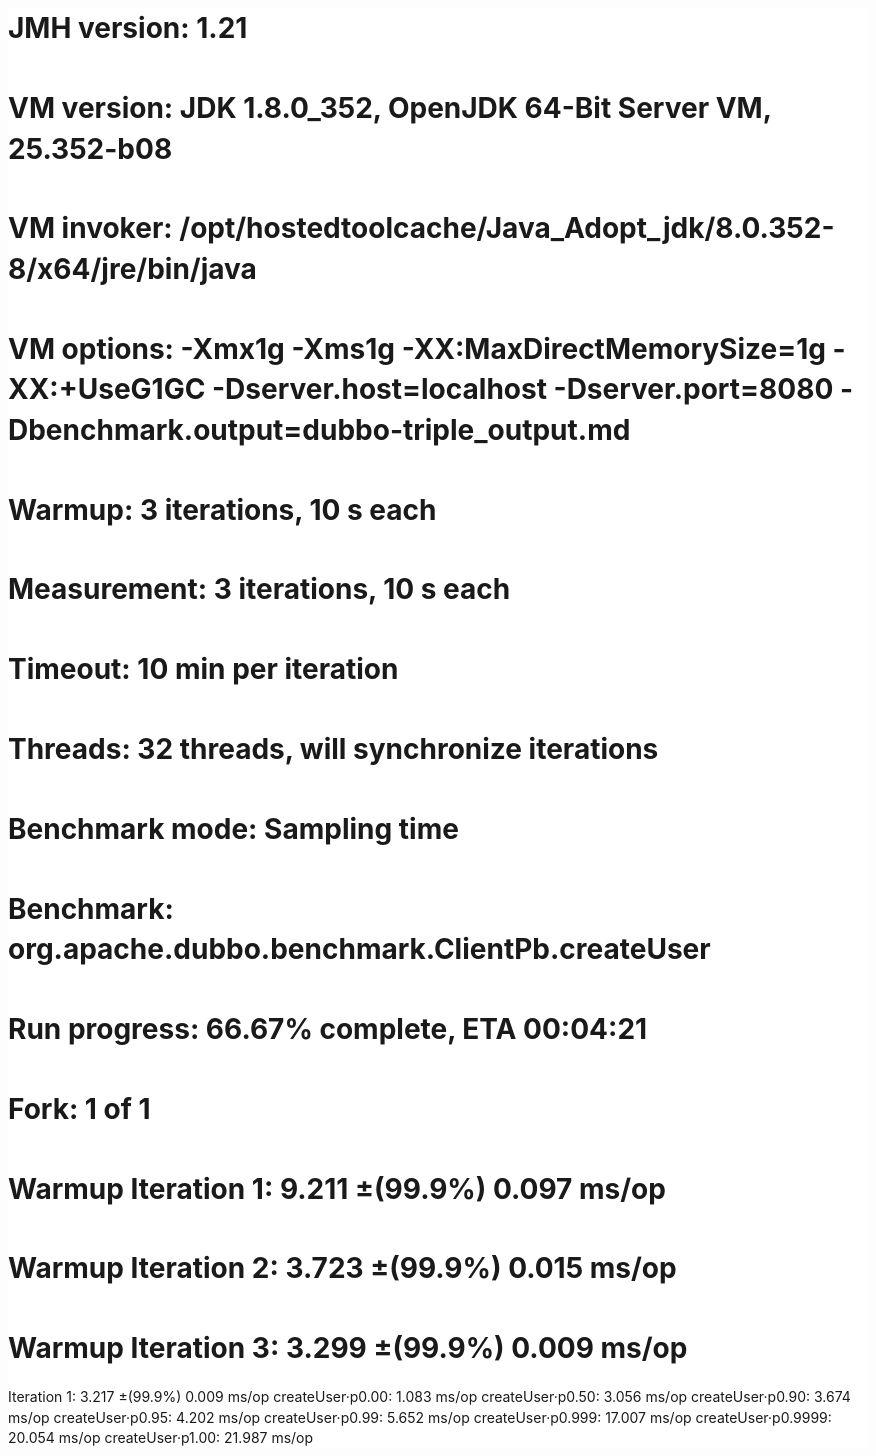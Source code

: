 
# JMH version: 1.21
# VM version: JDK 1.8.0_352, OpenJDK 64-Bit Server VM, 25.352-b08
# VM invoker: /opt/hostedtoolcache/Java_Adopt_jdk/8.0.352-8/x64/jre/bin/java
# VM options: -Xmx1g -Xms1g -XX:MaxDirectMemorySize=1g -XX:+UseG1GC -Dserver.host=localhost -Dserver.port=8080 -Dbenchmark.output=dubbo-triple_output.md
# Warmup: 3 iterations, 10 s each
# Measurement: 3 iterations, 10 s each
# Timeout: 10 min per iteration
# Threads: 32 threads, will synchronize iterations
# Benchmark mode: Sampling time
# Benchmark: org.apache.dubbo.benchmark.ClientPb.createUser

# Run progress: 66.67% complete, ETA 00:04:21
# Fork: 1 of 1
# Warmup Iteration   1: 9.211 ±(99.9%) 0.097 ms/op
# Warmup Iteration   2: 3.723 ±(99.9%) 0.015 ms/op
# Warmup Iteration   3: 3.299 ±(99.9%) 0.009 ms/op
Iteration   1: 3.217 ±(99.9%) 0.009 ms/op
                 createUser·p0.00:   1.083 ms/op
                 createUser·p0.50:   3.056 ms/op
                 createUser·p0.90:   3.674 ms/op
                 createUser·p0.95:   4.202 ms/op
                 createUser·p0.99:   5.652 ms/op
                 createUser·p0.999:  17.007 ms/op
                 createUser·p0.9999: 20.054 ms/op
                 createUser·p1.00:   21.987 ms/op
